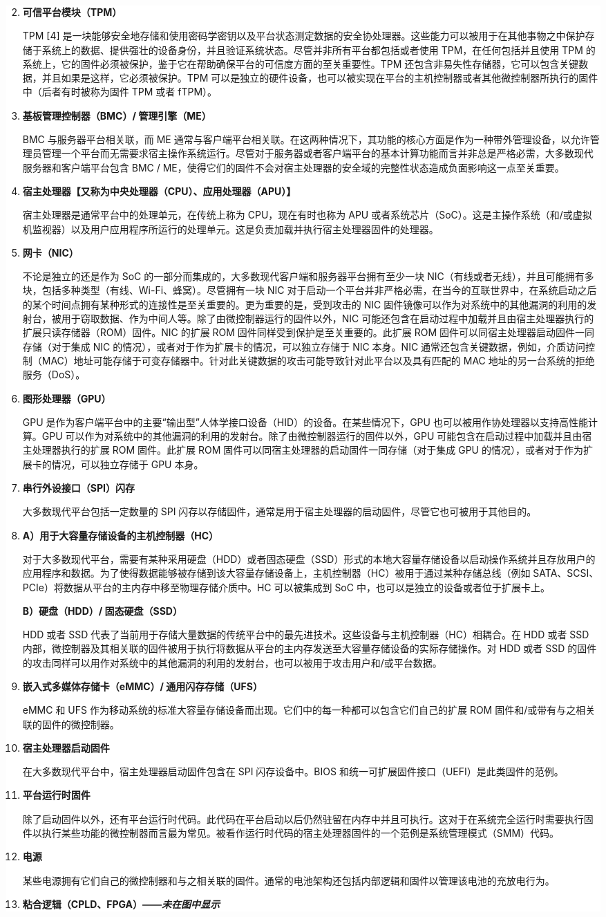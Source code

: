 2. **可信平台模块（TPM）**

    TPM \[4\] 是一块能够安全地存储和使用密码学密钥以及平台状态测定数据的安全协处理器。这些能力可以被用于在其他事物之中保护存储于系统上的数据、提供强壮的设备身份，并且验证系统状态。尽管并非所有平台都包括或者使用 TPM，在任何包括并且使用 TPM 的系统上，它的固件必须被保护，鉴于它在帮助确保平台的可信度方面的至关重要性。TPM 还包含非易失性存储器，它可以包含关键数据，并且如果是这样，它必须被保护。TPM 可以是独立的硬件设备，也可以被实现在平台的主机控制器或者其他微控制器所执行的固件中（后者有时被称为固件 TPM 或者 fTPM）。

3. **基板管理控制器（BMC）/ 管理引擎（ME）**

    BMC 与服务器平台相关联，而 ME 通常与客户端平台相关联。在这两种情况下，其功能的核心方面是作为一种带外管理设备，以允许管理员管理一个平台而无需要求宿主操作系统运行。尽管对于服务器或者客户端平台的基本计算功能而言并非总是严格必需，大多数现代服务器和客户端平台包含 BMC / ME，使得它们的固件不会对宿主处理器的安全域的完整性状态造成负面影响这一点至关重要。

4. **宿主处理器【又称为中央处理器（CPU）、应用处理器（APU）】**

    宿主处理器是通常平台中的处理单元，在传统上称为 CPU，现在有时也称为 APU 或者系统芯片（SoC）。这是主操作系统（和/或虚拟机监视器）以及用户应用程序所运行的处理单元。这是负责加载并执行宿主处理器固件的处理器。

5. **网卡（NIC）**

    不论是独立的还是作为 SoC 的一部分而集成的，大多数现代客户端和服务器平台拥有至少一块 NIC（有线或者无线），并且可能拥有多块，包括多种类型（有线、Wi-Fi、蜂窝）。尽管拥有一块 NIC 对于启动一个平台并非严格必需，在当今的互联世界中，在系统启动之后的某个时间点拥有某种形式的连接性是至关重要的。更为重要的是，受到攻击的 NIC 固件镜像可以作为对系统中的其他漏洞的利用的发射台，被用于窃取数据、作为中间人等。除了由微控制器运行的固件以外，NIC 可能还包含在启动过程中加载并且由宿主处理器执行的扩展只读存储器（ROM）固件。NIC 的扩展 ROM 固件同样受到保护是至关重要的。此扩展 ROM 固件可以同宿主处理器启动固件一同存储（对于集成 NIC 的情况），或者对于作为扩展卡的情况，可以独立存储于 NIC 本身。NIC 通常还包含关键数据，例如，介质访问控制（MAC）地址可能存储于可变存储器中。针对此关键数据的攻击可能导致针对此平台以及具有匹配的 MAC 地址的另一台系统的拒绝服务（DoS）。

6. **图形处理器（GPU）**

    GPU 是作为客户端平台中的主要“输出型”人体学接口设备（HID）的设备。在某些情况下，GPU 也可以被用作协处理器以支持高性能计算。GPU 可以作为对系统中的其他漏洞的利用的发射台。除了由微控制器运行的固件以外，GPU 可能包含在启动过程中加载并且由宿主处理器执行的扩展 ROM 固件。此扩展 ROM 固件可以同宿主处理器的启动固件一同存储（对于集成 GPU 的情况），或者对于作为扩展卡的情况，可以独立存储于 GPU 本身。

7. **串行外设接口（SPI）闪存**

    大多数现代平台包括一定数量的 SPI 闪存以存储固件，通常是用于宿主处理器的启动固件，尽管它也可被用于其他目的。

8. **A）用于大容量存储设备的主机控制器（HC）**

    对于大多数现代平台，需要有某种采用硬盘（HDD）或者固态硬盘（SSD）形式的本地大容量存储设备以启动操作系统并且存放用户的应用程序和数据。为了使得数据能够被存储到该大容量存储设备上，主机控制器（HC）被用于通过某种存储总线（例如 SATA、SCSI、PCIe）将数据从平台的主内存中移至物理存储介质中。HC 可以被集成到 SoC 中，也可以是独立的设备或者位于扩展卡上。

    **B）硬盘（HDD）/ 固态硬盘（SSD）**

    HDD 或者 SSD 代表了当前用于存储大量数据的传统平台中的最先进技术。这些设备与主机控制器（HC）相耦合。在 HDD 或者 SSD 内部，微控制器及其相关联的固件被用于执行将数据从平台的主内存发送至大容量存储设备的实际存储操作。对 HDD 或者 SSD 的固件的攻击同样可以用作对系统中的其他漏洞的利用的发射台，也可以被用于攻击用户和/或平台数据。

9. **嵌入式多媒体存储卡（eMMC）/ 通用闪存存储（UFS）**

    eMMC 和 UFS 作为移动系统的标准大容量存储设备而出现。它们中的每一种都可以包含它们自己的扩展 ROM 固件和/或带有与之相关联的固件的微控制器。

10. **宿主处理器启动固件**

    在大多数现代平台中，宿主处理器启动固件包含在 SPI 闪存设备中。BIOS 和统一可扩展固件接口（UEFI）是此类固件的范例。

11. **平台运行时固件**

    除了启动固件以外，还有平台运行时代码。此代码在平台启动以后仍然驻留在内存中并且可执行。这对于在系统完全运行时需要执行固件以执行某些功能的微控制器而言最为常见。被看作运行时代码的宿主处理器固件的一个范例是系统管理模式（SMM）代码。

12. **电源**

    某些电源拥有它们自己的微控制器和与之相关联的固件。通常的电池架构还包括内部逻辑和固件以管理该电池的充放电行为。

13. **粘合逻辑（CPLD、FPGA）——_未在图中显示_**

